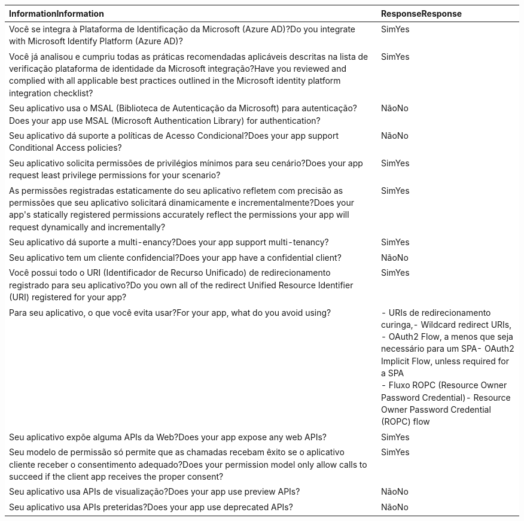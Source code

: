 | <span data-ttu-id="75ae9-176">**Information**</span><span class="sxs-lookup"><span data-stu-id="75ae9-176">**Information**</span></span> | <span data-ttu-id="75ae9-177">**Response**</span><span class="sxs-lookup"><span data-stu-id="75ae9-177">**Response**</span></span> |
|:----------------|:-------------|
| <span data-ttu-id="75ae9-178">Você se integra à Plataforma de Identificação da Microsoft (Azure AD)?</span><span class="sxs-lookup"><span data-stu-id="75ae9-178">Do you integrate with Microsoft Identify Platform (Azure AD)?</span></span>  | <span data-ttu-id="75ae9-179">Sim</span><span class="sxs-lookup"><span data-stu-id="75ae9-179">Yes</span></span> |
| <span data-ttu-id="75ae9-180">Você já analisou e cumpriu todas as práticas recomendadas aplicáveis descritas na lista de verificação plataforma de identidade da Microsoft integração?</span><span class="sxs-lookup"><span data-stu-id="75ae9-180">Have you reviewed and complied with all applicable best practices outlined in the Microsoft identity platform integration checklist?</span></span>  | <span data-ttu-id="75ae9-181">Sim</span><span class="sxs-lookup"><span data-stu-id="75ae9-181">Yes</span></span> |
| <span data-ttu-id="75ae9-182">Seu aplicativo usa o MSAL (Biblioteca de Autenticação da Microsoft) para autenticação?</span><span class="sxs-lookup"><span data-stu-id="75ae9-182">Does your app use MSAL (Microsoft Authentication Library) for authentication?</span></span> | <span data-ttu-id="75ae9-183">Não</span><span class="sxs-lookup"><span data-stu-id="75ae9-183">No</span></span> |
| <span data-ttu-id="75ae9-184">Seu aplicativo dá suporte a políticas de Acesso Condicional?</span><span class="sxs-lookup"><span data-stu-id="75ae9-184">Does your app support Conditional Access policies?</span></span> | <span data-ttu-id="75ae9-185">Não</span><span class="sxs-lookup"><span data-stu-id="75ae9-185">No</span></span> |
| <span data-ttu-id="75ae9-186">Seu aplicativo solicita permissões de privilégios mínimos para seu cenário?</span><span class="sxs-lookup"><span data-stu-id="75ae9-186">Does your app request least privilege permissions for your scenario?</span></span> | <span data-ttu-id="75ae9-187">Sim</span><span class="sxs-lookup"><span data-stu-id="75ae9-187">Yes</span></span> |
| <span data-ttu-id="75ae9-188">As permissões registradas estaticamente do seu aplicativo refletem com precisão as permissões que seu aplicativo solicitará dinamicamente e incrementalmente?</span><span class="sxs-lookup"><span data-stu-id="75ae9-188">Does your app's statically registered permissions accurately reflect the permissions your app will request dynamically and incrementally?</span></span> | <span data-ttu-id="75ae9-189">Sim</span><span class="sxs-lookup"><span data-stu-id="75ae9-189">Yes</span></span> |
| <span data-ttu-id="75ae9-190">Seu aplicativo dá suporte a multi-enancy?</span><span class="sxs-lookup"><span data-stu-id="75ae9-190">Does your app support multi-tenancy?</span></span> | <span data-ttu-id="75ae9-191">Sim</span><span class="sxs-lookup"><span data-stu-id="75ae9-191">Yes</span></span> |
| <span data-ttu-id="75ae9-192">Seu aplicativo tem um cliente confidencial?</span><span class="sxs-lookup"><span data-stu-id="75ae9-192">Does your app have a confidential client?</span></span> | <span data-ttu-id="75ae9-193">Não</span><span class="sxs-lookup"><span data-stu-id="75ae9-193">No</span></span> |
| <span data-ttu-id="75ae9-194">Você possui todo o URI (Identificador de Recurso Unificado) de redirecionamento registrado para seu aplicativo?</span><span class="sxs-lookup"><span data-stu-id="75ae9-194">Do you own all of the redirect Unified Resource Identifier (URI) registered for your app?</span></span> | <span data-ttu-id="75ae9-195">Sim</span><span class="sxs-lookup"><span data-stu-id="75ae9-195">Yes</span></span> |
| <span data-ttu-id="75ae9-196">Para seu aplicativo, o que você evita usar?</span><span class="sxs-lookup"><span data-stu-id="75ae9-196">For your app, what do you avoid using?</span></span> | <span data-ttu-id="75ae9-197">- URIs de redirecionamento curinga,</span><span class="sxs-lookup"><span data-stu-id="75ae9-197">- Wildcard redirect URIs,</span></span><br/><span data-ttu-id="75ae9-198">- OAuth2 Flow, a menos que seja necessário para um SPA</span><span class="sxs-lookup"><span data-stu-id="75ae9-198">- OAuth2 Implicit Flow, unless required for a SPA</span></span><br/><span data-ttu-id="75ae9-199">- Fluxo ROPC (Resource Owner Password Credential)</span><span class="sxs-lookup"><span data-stu-id="75ae9-199">- Resource Owner Password Credential (ROPC) flow</span></span> |
| <span data-ttu-id="75ae9-200">Seu aplicativo expõe alguma APIs da Web?</span><span class="sxs-lookup"><span data-stu-id="75ae9-200">Does your app expose any web APIs?</span></span> | <span data-ttu-id="75ae9-201">Sim</span><span class="sxs-lookup"><span data-stu-id="75ae9-201">Yes</span></span> |
| <span data-ttu-id="75ae9-202">Seu modelo de permissão só permite que as chamadas recebam êxito se o aplicativo cliente receber o consentimento adequado?</span><span class="sxs-lookup"><span data-stu-id="75ae9-202">Does your permission model only allow calls to succeed if the client app receives the proper consent?</span></span> | <span data-ttu-id="75ae9-203">Sim</span><span class="sxs-lookup"><span data-stu-id="75ae9-203">Yes</span></span> |
| <span data-ttu-id="75ae9-204">Seu aplicativo usa APIs de visualização?</span><span class="sxs-lookup"><span data-stu-id="75ae9-204">Does your app use preview APIs?</span></span> | <span data-ttu-id="75ae9-205">Não</span><span class="sxs-lookup"><span data-stu-id="75ae9-205">No</span></span> |
| <span data-ttu-id="75ae9-206">Seu aplicativo usa APIs preteridas?</span><span class="sxs-lookup"><span data-stu-id="75ae9-206">Does your app use deprecated APIs?</span></span> | <span data-ttu-id="75ae9-207">Não</span><span class="sxs-lookup"><span data-stu-id="75ae9-207">No</span></span> |
